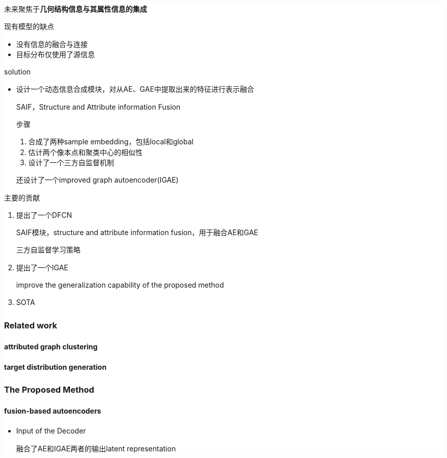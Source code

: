 未来聚焦于**几何结构信息与其属性信息的集成**



现有模型的缺点

- 没有信息的融合与连接
- 目标分布仅使用了源信息



solution

- 设计一个动态信息合成模块，对从AE、GAE中提取出来的特征进行表示融合

  SAIF，Structure and Attribute information Fusion

  步骤

  1. 合成了两种sample embedding，包括local和global
  2. 估计两个像本点和聚类中心的相似性
  3. 设计了一个三方自监督机制

  还设计了一个improved graph autoencoder(IGAE)

  



主要的贡献

1. 提出了一个DFCN

   SAIF模块，structure and attribute information fusion，用于融合AE和GAE

   三方自监督学习策略

2. 提出了一个IGAE

   improve the generalization capability of the proposed method

3. SOTA





### Related work

#### attributed graph clustering



#### target distribution generation





### The Proposed Method

#### fusion-based autoencoders

- Input of the Decoder

  融合了AE和IGAE两者的输出latent representation
